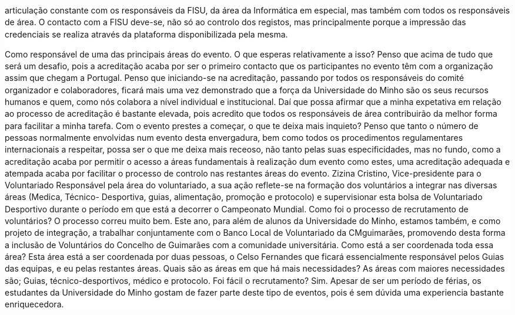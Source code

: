 articulação constante com os responsáveis da FISU,
da área da Informática em especial, mas também
com todos os responsáveis de área. O contacto com
a FISU deve-se, não só ao controlo dos registos, mas
principalmente porque a impressão das credenciais
se realiza através da plataforma disponibilizada pela
mesma.

Como responsável de uma das principais áreas do evento. O que esperas relativamente a
isso?
Penso que acima de tudo que será um desafio, pois
a acreditação acaba por ser o primeiro contacto que
os participantes no evento têm com a organização
assim que chegam a Portugal. Penso que iniciando-se na acreditação, passando por todos os responsáveis do comité organizador e colaboradores,
ficará mais uma vez demonstrado que a força da
Universidade do Minho são os seus recursos humanos e quem, como nós colabora a nível individual
e institucional. Daí que possa afirmar que a minha
expetativa em relação ao processo de acreditação é
bastante elevada, pois acredito que todos os responsáveis de área contribuirão da melhor forma para
facilitar a minha tarefa.
Com o evento prestes a começar, o que te
deixa mais inquieto?
Penso que tanto o número de pessoas normalmente envolvidas num evento desta envergadura, bem
como todos os procedimentos regulamentares internacionais a respeitar, possa ser o que me deixa mais
receoso, não tanto pelas suas especificidades, mas
no fundo, como a acreditação acaba por permitir
o acesso a áreas fundamentais à realização dum
evento como estes, uma acreditação adequada e
atempada acaba por facilitar o processo de controlo
nas restantes áreas do evento.
Zizina Cristino, Vice-presidente para o Voluntariado
Responsável pela área do voluntariado, a sua ação
reflete-se na formação dos voluntários a integrar nas
diversas áreas (Medica, Técnico- Desportiva, guias,
alimentação, promoção e protocolo) e supervisionar esta bolsa de Voluntariado Desportivo durante
o período em que está a decorrer o Campeonato
Mundial.
Como foi o processo de recrutamento de voluntários?
O processo correu muito bem. Este ano, para além
de alunos da Universidade do Minho, estamos também, e como projeto de integração, a trabalhar conjuntamente com o Banco Local de Voluntariado da
CMguimarães, promovendo desta forma a inclusão
de Voluntários do Concelho de Guimarães com a comunidade universitária.
Como está a ser coordenada toda essa área?
Esta área está a ser coordenada por duas pessoas,
o Celso Fernandes que ficará essencialmente responsável pelos Guias das equipas, e eu pelas restantes áreas.
Quais são as áreas em que há mais necessidades?
As áreas com maiores necessidades são; Guias,
técnico-desportivos, médico e protocolo.
Foi fácil o recrutamento?
Sim. Apesar de ser um período de férias, os estudantes da Universidade do Minho gostam de fazer
parte deste tipo de eventos, pois é sem dúvida uma
experiencia bastante enriquecedora.

